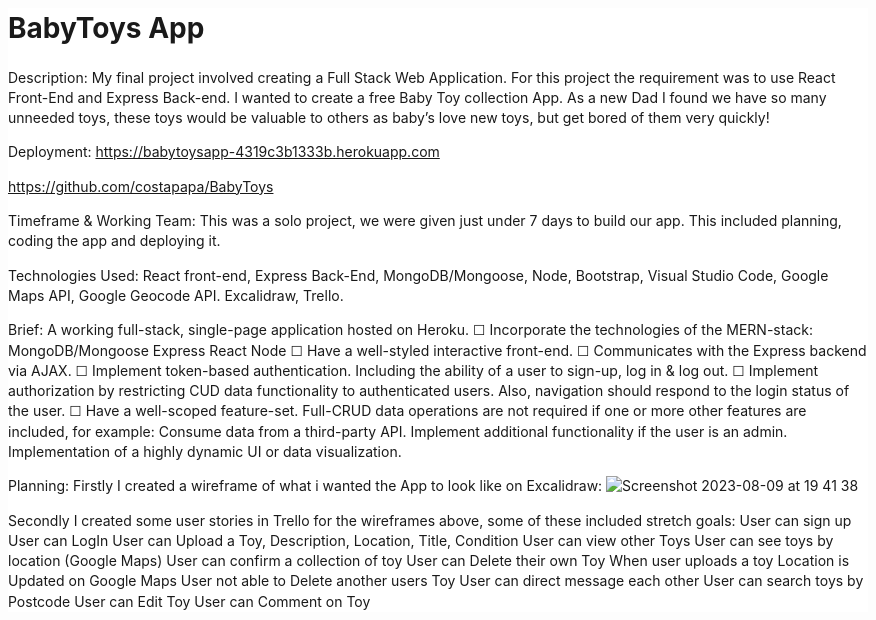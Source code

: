 # BabyToys App

Description:
My final project involved creating a Full Stack Web Application. For this project the requirement was to use React Front-End and Express Back-end. I wanted to create a free Baby Toy collection App. As a new Dad I found we have so many unneeded toys, these toys would be valuable to others as baby’s love new toys, but get bored of them very quickly!

Deployment:
https://babytoysapp-4319c3b1333b.herokuapp.com

https://github.com/costapapa/BabyToys

Timeframe & Working Team:
This was a solo project, we were given just under 7 days to build our app. This included planning, coding the app and deploying it.

Technologies Used:
React front-end, Express Back-End, MongoDB/Mongoose, Node, Bootstrap, Visual Studio Code, Google Maps API, Google Geocode API. Excalidraw, Trello.

Brief:
A working full-stack, single-page application hosted on Heroku.
☐ Incorporate the technologies of the MERN-stack:
MongoDB/Mongoose
Express
React
Node
☐ Have a well-styled interactive front-end.
☐ Communicates with the Express backend via AJAX.
☐ Implement token-based authentication. Including the ability of a user to sign-up, log in & log out.
☐ Implement authorization by restricting CUD data functionality to authenticated users. Also, navigation should respond to the login status of the user.
☐ Have a well-scoped feature-set. Full-CRUD data operations are not required if one or more other features are included, for example:
Consume data from a third-party API.
Implement additional functionality if the user is an admin.
Implementation of a highly dynamic UI or data visualization.

Planning:
Firstly I created a wireframe of what i wanted the App to look like on Excalidraw:
<img width="502" alt="Screenshot 2023-08-09 at 19 41 38" src="https://github.com/costapapa/BabyToys/assets/130251744/1cb2e38a-422a-4ac3-a617-32481c53d974">

Secondly I created some user stories in Trello for the wireframes above, some of these included stretch goals:
User can sign up
User can LogIn
User can Upload a Toy, Description, Location, Title, Condition
User can view other Toys
User can see toys by location (Google Maps)
User can confirm a collection of toy
User can Delete their own Toy
When user uploads a toy Location is Updated on Google Maps
User not able to Delete another users Toy
User can direct message each other
User can search toys by Postcode
User can Edit Toy
User can Comment on Toy
